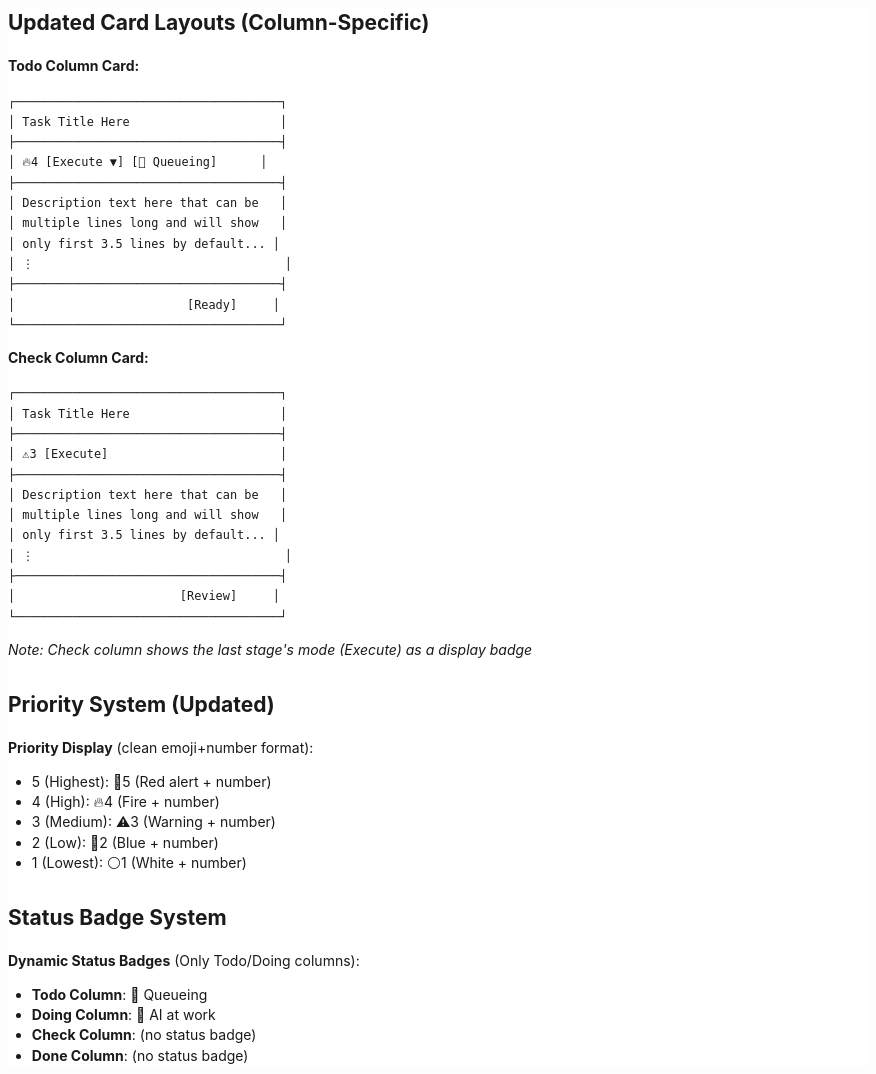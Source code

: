 ## Updated Card Layouts (Column-Specific)

**Todo Column Card:**
```
┌─────────────────────────────────────┐
│ Task Title Here                     │
├─────────────────────────────────────┤
│ 🔥4 [Execute ▼] [🔄 Queueing]      │
├─────────────────────────────────────┤
│ Description text here that can be   │
│ multiple lines long and will show   │
│ only first 3.5 lines by default... │
│ ⋮                                   │
├─────────────────────────────────────┤
│                        [Ready]     │
└─────────────────────────────────────┘
```

**Check Column Card:**
```
┌─────────────────────────────────────┐
│ Task Title Here                     │
├─────────────────────────────────────┤
│ ⚠️3 [Execute]                        │
├─────────────────────────────────────┤
│ Description text here that can be   │
│ multiple lines long and will show   │
│ only first 3.5 lines by default... │
│ ⋮                                   │
├─────────────────────────────────────┤
│                       [Review]     │
└─────────────────────────────────────┘
```

*Note: Check column shows the last stage's mode (Execute) as a display badge*

## Priority System (Updated)

**Priority Display** (clean emoji+number format):
- 5 (Highest): 🚨5 (Red alert + number)
- 4 (High): 🔥4 (Fire + number)
- 3 (Medium): ⚠️3 (Warning + number)
- 2 (Low): 🔵2 (Blue + number)
- 1 (Lowest): ⚪1 (White + number)

## Status Badge System

**Dynamic Status Badges** (Only Todo/Doing columns):
- **Todo Column**: 🔄 Queueing
- **Doing Column**: 🤖 AI at work
- **Check Column**: (no status badge)
- **Done Column**: (no status badge)

